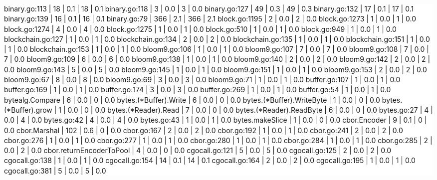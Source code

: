 binary.go:113                                    |     18 |   0.1 |  18 |   0.1
binary.go:118                                    |      3 |   0.0 |   3 |   0.0
binary.go:127                                    |     49 |   0.3 |  49 |   0.3
binary.go:132                                    |     17 |   0.1 |  17 |   0.1
binary.go:139                                    |     16 |   0.1 |  16 |   0.1
binary.go:79                                     |    366 |   2.1 | 366 |   2.1
block.go:1195                                    |      2 |   0.0 |   2 |   0.0
block.go:1273                                    |      1 |   0.0 |   1 |   0.0
block.go:1274                                    |      4 |   0.0 |   4 |   0.0
block.go:1275                                    |      1 |   0.0 |   1 |   0.0
block.go:510                                     |      1 |   0.0 |   1 |   0.0
block.go:949                                     |      1 |   0.0 |   1 |   0.0
blockchain.go:127                                |      1 |   0.0 |   1 |   0.0
blockchain.go:134                                |      2 |   0.0 |   2 |   0.0
blockchain.go:135                                |      1 |   0.0 |   1 |   0.0
blockchain.go:151                                |      1 |   0.0 |   1 |   0.0
blockchain.go:153                                |      1 |   0.0 |   1 |   0.0
bloom9.go:106                                    |      1 |   0.0 |   1 |   0.0
bloom9.go:107                                    |      7 |   0.0 |   7 |   0.0
bloom9.go:108                                    |      7 |   0.0 |   7 |   0.0
bloom9.go:109                                    |      6 |   0.0 |   6 |   0.0
bloom9.go:138                                    |      1 |   0.0 |   1 |   0.0
bloom9.go:140                                    |      2 |   0.0 |   2 |   0.0
bloom9.go:142                                    |      2 |   0.0 |   2 |   0.0
bloom9.go:143                                    |      5 |   0.0 |   5 |   0.0
bloom9.go:145                                    |      1 |   0.0 |   1 |   0.0
bloom9.go:151                                    |      1 |   0.0 |   1 |   0.0
bloom9.go:153                                    |      2 |   0.0 |   2 |   0.0
bloom9.go:67                                     |      8 |   0.0 |   8 |   0.0
bloom9.go:69                                     |      3 |   0.0 |   3 |   0.0
bloom9.go:71                                     |      1 |   0.0 |   1 |   0.0
buffer.go:107                                    |      1 |   0.0 |   1 |   0.0
buffer.go:169                                    |      1 |   0.0 |   1 |   0.0
buffer.go:174                                    |      3 |   0.0 |   3 |   0.0
buffer.go:269                                    |      1 |   0.0 |   1 |   0.0
buffer.go:54                                     |      1 |   0.0 |   1 |   0.0
bytealg.Compare                                  |      6 |   0.0 |   0 |   0.0
bytes.(*Buffer).Write                            |      6 |   0.0 |   0 |   0.0
bytes.(*Buffer).WriteByte                        |      1 |   0.0 |   0 |   0.0
bytes.(*Buffer).grow                             |      1 |   0.0 |   0 |   0.0
bytes.(*Reader).Read                             |      7 |   0.0 |   0 |   0.0
bytes.(*Reader).ReadByte                         |      6 |   0.0 |   0 |   0.0
bytes.go:27                                      |      4 |   0.0 |   4 |   0.0
bytes.go:42                                      |      4 |   0.0 |   4 |   0.0
bytes.go:43                                      |      1 |   0.0 |   1 |   0.0
bytes.makeSlice                                  |      1 |   0.0 |   0 |   0.0
cbor.Encoder                                     |      9 |   0.1 |   0 |   0.0
cbor.Marshal                                     |    102 |   0.6 |   0 |   0.0
cbor.go:167                                      |      2 |   0.0 |   2 |   0.0
cbor.go:192                                      |      1 |   0.0 |   1 |   0.0
cbor.go:241                                      |      2 |   0.0 |   2 |   0.0
cbor.go:276                                      |      1 |   0.0 |   1 |   0.0
cbor.go:277                                      |      1 |   0.0 |   1 |   0.0
cbor.go:280                                      |      1 |   0.0 |   1 |   0.0
cbor.go:284                                      |      1 |   0.0 |   1 |   0.0
cbor.go:285                                      |      2 |   0.0 |   2 |   0.0
cbor.returnEncoderToPool                         |      4 |   0.0 |   0 |   0.0
cgocall.go:121                                   |      5 |   0.0 |   5 |   0.0
cgocall.go:125                                   |      2 |   0.0 |   2 |   0.0
cgocall.go:138                                   |      1 |   0.0 |   1 |   0.0
cgocall.go:154                                   |     14 |   0.1 |  14 |   0.1
cgocall.go:164                                   |      2 |   0.0 |   2 |   0.0
cgocall.go:195                                   |      1 |   0.0 |   1 |   0.0
cgocall.go:381                                   |      5 |   0.0 |   5 |   0.0